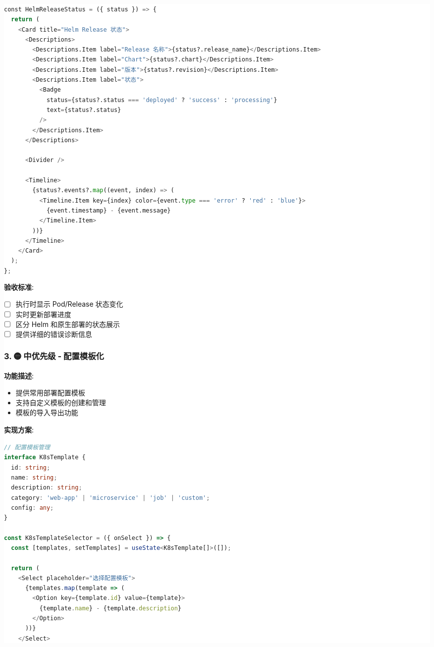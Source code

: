 ```python
const HelmReleaseStatus = ({ status }) => {
  return (
    <Card title="Helm Release 状态">
      <Descriptions>
        <Descriptions.Item label="Release 名称">{status?.release_name}</Descriptions.Item>
        <Descriptions.Item label="Chart">{status?.chart}</Descriptions.Item>
        <Descriptions.Item label="版本">{status?.revision}</Descriptions.Item>
        <Descriptions.Item label="状态">
          <Badge 
            status={status?.status === 'deployed' ? 'success' : 'processing'} 
            text={status?.status} 
          />
        </Descriptions.Item>
      </Descriptions>
      
      <Divider />
      
      <Timeline>
        {status?.events?.map((event, index) => (
          <Timeline.Item key={index} color={event.type === 'error' ? 'red' : 'blue'}>
            {event.timestamp} - {event.message}
          </Timeline.Item>
        ))}
      </Timeline>
    </Card>
  );
};
```

**验收标准**:
- [ ] 执行时显示 Pod/Release 状态变化
- [ ] 实时更新部署进度
- [ ] 区分 Helm 和原生部署的状态展示
- [ ] 提供详细的错误诊断信息

### 3. 🟡 中优先级 - 配置模板化

**功能描述**:
- 提供常用部署配置模板
- 支持自定义模板的创建和管理
- 模板的导入导出功能

**实现方案**:
```typescript
// 配置模板管理
interface K8sTemplate {
  id: string;
  name: string;
  description: string;
  category: 'web-app' | 'microservice' | 'job' | 'custom';
  config: any;
}

const K8sTemplateSelector = ({ onSelect }) => {
  const [templates, setTemplates] = useState<K8sTemplate[]>([]);
  
  return (
    <Select placeholder="选择配置模板">
      {templates.map(template => (
        <Option key={template.id} value={template}>
          {template.name} - {template.description}
        </Option>
      ))}
    </Select>
```